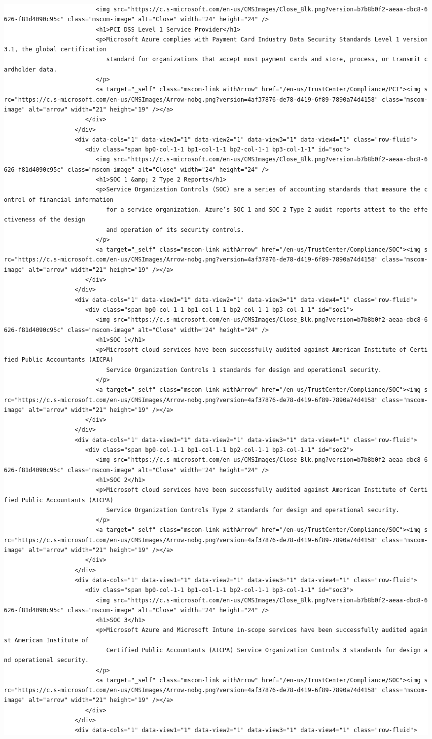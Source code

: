                               <img src="https://c.s-microsoft.com/en-us/CMSImages/Close_Blk.png?version=b7b8b0f2-aeaa-dbc8-6626-f81d4090c95c" class="mscom-image" alt="Close" width="24" height="24" />
                              <h1>PCI DSS Level 1 Service Provider</h1>
                              <p>Microsoft Azure complies with Payment Card Industry Data Security Standards Level 1 version 3.1, the global certification
                                 standard for organizations that accept most payment cards and store, process, or transmit cardholder data. 
                              </p>
                              <a target="_self" class="mscom-link withArrow" href="/en-us/TrustCenter/Compliance/PCI"><img src="https://c.s-microsoft.com/en-us/CMSImages/Arrow-nobg.png?version=4af37876-de78-d419-6f89-7890a74d4158" class="mscom-image" alt="arrow" width="21" height="19" /></a>
                           </div>
                        </div>
                        <div data-cols="1" data-view1="1" data-view2="1" data-view3="1" data-view4="1" class="row-fluid">
                           <div class="span bp0-col-1-1 bp1-col-1-1 bp2-col-1-1 bp3-col-1-1" id="soc">
                              <img src="https://c.s-microsoft.com/en-us/CMSImages/Close_Blk.png?version=b7b8b0f2-aeaa-dbc8-6626-f81d4090c95c" class="mscom-image" alt="Close" width="24" height="24" />
                              <h1>SOC 1 &amp; 2 Type 2 Reports</h1>
                              <p>Service Organization Controls (SOC) are a series of accounting standards that measure the control of financial information
                                 for a service organization. Azure’s SOC 1 and SOC 2 Type 2 audit reports attest to the effectiveness of the design
                                 and operation of its security controls.
                              </p>
                              <a target="_self" class="mscom-link withArrow" href="/en-us/TrustCenter/Compliance/SOC"><img src="https://c.s-microsoft.com/en-us/CMSImages/Arrow-nobg.png?version=4af37876-de78-d419-6f89-7890a74d4158" class="mscom-image" alt="arrow" width="21" height="19" /></a>
                           </div>
                        </div>
                        <div data-cols="1" data-view1="1" data-view2="1" data-view3="1" data-view4="1" class="row-fluid">
                           <div class="span bp0-col-1-1 bp1-col-1-1 bp2-col-1-1 bp3-col-1-1" id="soc1">
                              <img src="https://c.s-microsoft.com/en-us/CMSImages/Close_Blk.png?version=b7b8b0f2-aeaa-dbc8-6626-f81d4090c95c" class="mscom-image" alt="Close" width="24" height="24" />
                              <h1>SOC 1</h1>
                              <p>Microsoft cloud services have been successfully audited against American Institute of Certified Public Accountants (AICPA)
                                 Service Organization Controls 1 standards for design and operational security.
                              </p>
                              <a target="_self" class="mscom-link withArrow" href="/en-us/TrustCenter/Compliance/SOC"><img src="https://c.s-microsoft.com/en-us/CMSImages/Arrow-nobg.png?version=4af37876-de78-d419-6f89-7890a74d4158" class="mscom-image" alt="arrow" width="21" height="19" /></a>
                           </div>
                        </div>
                        <div data-cols="1" data-view1="1" data-view2="1" data-view3="1" data-view4="1" class="row-fluid">
                           <div class="span bp0-col-1-1 bp1-col-1-1 bp2-col-1-1 bp3-col-1-1" id="soc2">
                              <img src="https://c.s-microsoft.com/en-us/CMSImages/Close_Blk.png?version=b7b8b0f2-aeaa-dbc8-6626-f81d4090c95c" class="mscom-image" alt="Close" width="24" height="24" />
                              <h1>SOC 2</h1>
                              <p>Microsoft cloud services have been successfully audited against American Institute of Certified Public Accountants (AICPA)
                                 Service Organization Controls Type 2 standards for design and operational security. 
                              </p>
                              <a target="_self" class="mscom-link withArrow" href="/en-us/TrustCenter/Compliance/SOC"><img src="https://c.s-microsoft.com/en-us/CMSImages/Arrow-nobg.png?version=4af37876-de78-d419-6f89-7890a74d4158" class="mscom-image" alt="arrow" width="21" height="19" /></a>
                           </div>
                        </div>
                        <div data-cols="1" data-view1="1" data-view2="1" data-view3="1" data-view4="1" class="row-fluid">
                           <div class="span bp0-col-1-1 bp1-col-1-1 bp2-col-1-1 bp3-col-1-1" id="soc3">
                              <img src="https://c.s-microsoft.com/en-us/CMSImages/Close_Blk.png?version=b7b8b0f2-aeaa-dbc8-6626-f81d4090c95c" class="mscom-image" alt="Close" width="24" height="24" />
                              <h1>SOC 3</h1>
                              <p>Microsoft Azure and Microsoft Intune in-scope services have been successfully audited against American Institute of
                                 Certified Public Accountants (AICPA) Service Organization Controls 3 standards for design and operational security.
                              </p>
                              <a target="_self" class="mscom-link withArrow" href="/en-us/TrustCenter/Compliance/SOC"><img src="https://c.s-microsoft.com/en-us/CMSImages/Arrow-nobg.png?version=4af37876-de78-d419-6f89-7890a74d4158" class="mscom-image" alt="arrow" width="21" height="19" /></a>
                           </div>
                        </div>
                        <div data-cols="1" data-view1="1" data-view2="1" data-view3="1" data-view4="1" class="row-fluid">